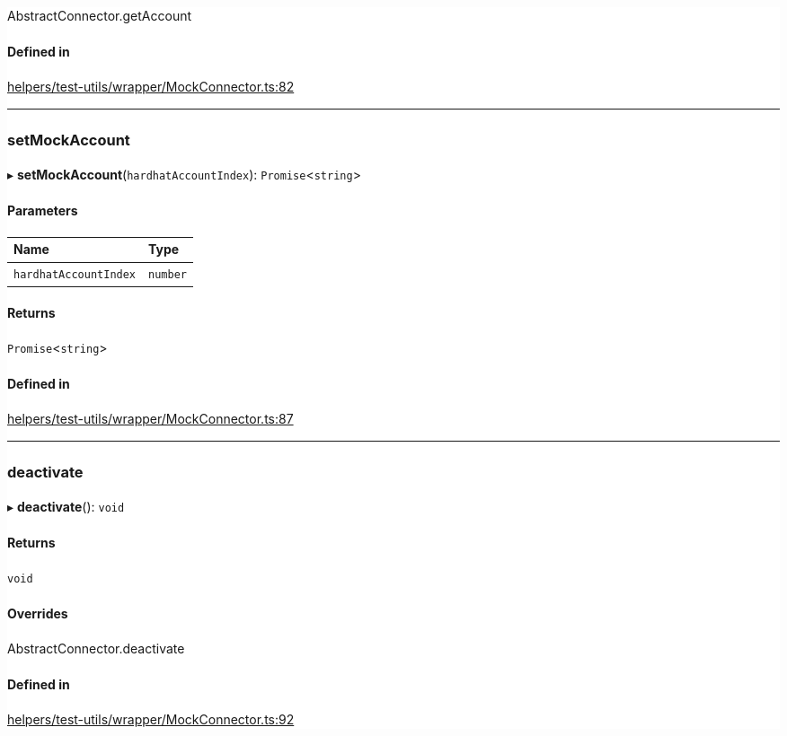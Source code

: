 AbstractConnector.getAccount

#### Defined in

[helpers/test-utils/wrapper/MockConnector.ts:82](https://github.com/scaffold-eth/eth-hooks/blob/50cc29a/src/helpers/test-utils/wrapper/MockConnector.ts#L82)

___

### setMockAccount

▸ **setMockAccount**(`hardhatAccountIndex`): `Promise`<`string`\>

#### Parameters

| Name | Type |
| :------ | :------ |
| `hardhatAccountIndex` | `number` |

#### Returns

`Promise`<`string`\>

#### Defined in

[helpers/test-utils/wrapper/MockConnector.ts:87](https://github.com/scaffold-eth/eth-hooks/blob/50cc29a/src/helpers/test-utils/wrapper/MockConnector.ts#L87)

___

### deactivate

▸ **deactivate**(): `void`

#### Returns

`void`

#### Overrides

AbstractConnector.deactivate

#### Defined in

[helpers/test-utils/wrapper/MockConnector.ts:92](https://github.com/scaffold-eth/eth-hooks/blob/50cc29a/src/helpers/test-utils/wrapper/MockConnector.ts#L92)
